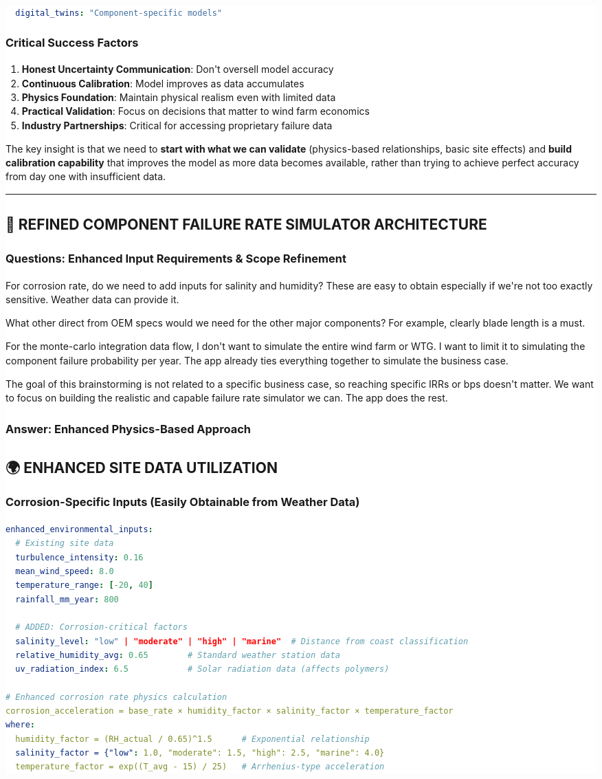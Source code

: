 ```yaml
  digital_twins: "Component-specific models"
```

### **Critical Success Factors**
1. **Honest Uncertainty Communication**: Don't oversell model accuracy
2. **Continuous Calibration**: Model improves as data accumulates  
3. **Physics Foundation**: Maintain physical realism even with limited data
4. **Practical Validation**: Focus on decisions that matter to wind farm economics
5. **Industry Partnerships**: Critical for accessing proprietary failure data

The key insight is that we need to **start with what we can validate** (physics-based relationships, basic site effects) and **build calibration capability** that improves the model as more data becomes available, rather than trying to achieve perfect accuracy from day one with insufficient data.

---

## 🔬 **REFINED COMPONENT FAILURE RATE SIMULATOR ARCHITECTURE**

### **Questions: Enhanced Input Requirements & Scope Refinement**

For corrosion rate, do we need to add inputs for salinity and humidity? These are easy to obtain especially if we're not too exactly sensitive. Weather data can provide it.

What other direct from OEM specs would we need for the other major components? For example, clearly blade length is a must.

For the monte-carlo integration data flow, I don't want to simulate the entire wind farm or WTG. I want to limit it to simulating the component failure probability per year. The app already ties everything together to simulate the business case.

The goal of this brainstorming is not related to a specific business case, so reaching specific IRRs or bps doesn't matter. We want to focus on building the realistic and capable failure rate simulator we can. The app does the rest.

### **Answer: Enhanced Physics-Based Approach**

## 🌍 **ENHANCED SITE DATA UTILIZATION**

### **Corrosion-Specific Inputs** (Easily Obtainable from Weather Data)

```yaml
enhanced_environmental_inputs:
  # Existing site data
  turbulence_intensity: 0.16
  mean_wind_speed: 8.0
  temperature_range: [-20, 40]
  rainfall_mm_year: 800
  
  # ADDED: Corrosion-critical factors
  salinity_level: "low" | "moderate" | "high" | "marine"  # Distance from coast classification
  relative_humidity_avg: 0.65        # Standard weather station data
  uv_radiation_index: 6.5            # Solar radiation data (affects polymers)
  
# Enhanced corrosion rate physics calculation
corrosion_acceleration = base_rate × humidity_factor × salinity_factor × temperature_factor
where:
  humidity_factor = (RH_actual / 0.65)^1.5      # Exponential relationship
  salinity_factor = {"low": 1.0, "moderate": 1.5, "high": 2.5, "marine": 4.0}
  temperature_factor = exp((T_avg - 15) / 25)   # Arrhenius-type acceleration
```

